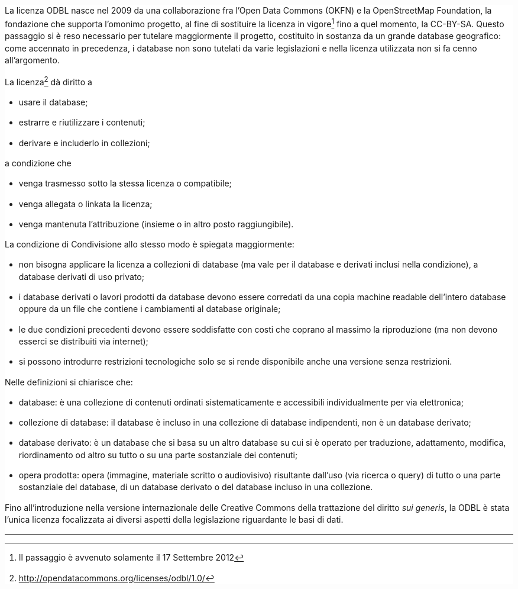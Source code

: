 La licenza ODBL nasce nel 2009 da una collaborazione fra l’Open Data Commons (OKFN) e la OpenStreetMap Foundation, la fondazione che supporta l’omonimo progetto, al fine di sostituire la licenza in vigore[^15] fino a quel momento, la CC-BY-SA. Questo passaggio si è reso necessario per tutelare maggiormente il progetto, costituito in sostanza da un grande database geografico: come accennato in precedenza, i database non sono tutelati da varie legislazioni e nella licenza utilizzata non si fa cenno all’argomento.

La licenza[^16] dà diritto a

-   usare il database;

-   estrarre e riutilizzare i contenuti;

-   derivare e includerlo in collezioni;

a condizione che

-   venga trasmesso sotto la stessa licenza o compatibile;

-   venga allegata o linkata la licenza;

-   venga mantenuta l’attribuzione (insieme o in altro posto raggiungibile).

La condizione di Condivisione allo stesso modo è spiegata maggiormente:

-   non bisogna applicare la licenza a collezioni di database (ma vale per il database e derivati inclusi nella condizione), a database derivati di uso privato;

-   i database derivati o lavori prodotti da database devono essere corredati da una copia machine readable dell’intero database oppure da un file che contiene i cambiamenti al database originale;

-   le due condizioni precedenti devono essere soddisfatte con costi che coprano al massimo la riproduzione (ma non devono esserci se distribuiti via internet);

-   si possono introdurre restrizioni tecnologiche solo se si rende disponibile anche una versione senza restrizioni.

Nelle definizioni si chiarisce che:

-   database: è una collezione di contenuti ordinati sistematicamente e accessibili individualmente per via elettronica;

-   collezione di database: il database è incluso in una collezione di database indipendenti, non è un database derivato;

-   database derivato: è un database che si basa su un altro database su cui si è operato per traduzione, adattamento, modifica, riordinamento od altro su tutto o su una parte sostanziale dei contenuti;

-   opera prodotta: opera (immagine, materiale scritto o audiovisivo) risultante dall’uso (via ricerca o query) di tutto o una parte sostanziale del database, di un database derivato o del database incluso in una collezione.

Fino all’introduzione nella versione internazionale delle Creative Commons della trattazione del diritto *sui generis*, la ODBL è stata l’unica licenza focalizzata ai diversi aspetti della legislazione riguardante le basi di dati.

****
[^1]: <http://wiki.creativecommons.org/images/d/d6/Ccrel-1.0.pdf>

[^2]: Questo poiché si è stabilito, a seguito dell’introduzione della proprietà *license* nel 2005 dal XHTML Working Group, di dichiarare equivalente la nozione CC - <http://creativecommons.org/ns#license> - a quella XHTML -<http://www.w3.org/1999/xhtml/vocab/#license> -

[^3]: Usando il namespace del Dublin Core Metadata <http://dublincore.org/documents/2012/06/14/dcmi-terms/?v=elements#>


[^4]: Prodotta tramite <http://creativecommons.org/choose/>
[^5]: <http://governancexborders.com/2011/09/16/cc-global-summit-2011-the-end-of-the-porting-experiment/>
[^6]: Con l’introduzione nella legislazione europea della protezione sui database si è deciso di includere, nelle [versioni ported delle nazioni europee delle licenze](http://wiki.creativecommons.org/images/f/f6/V3_Database_Rights.pdf), i database nella definizione di opera con le condizioni
[^7]: <http://www.technollama.co.uk/cc-4-0-an-end-to-porting-creative-commons-licenses>
[^8]: Più di 100 persone in 70 diverse giurisdizioni <http://wiki.creativecommons.org/CC_Affiliate_Network>
[^9]: Dalla versione 2.0 l’Attribuzione è richiesta da ogni licenza supportata
[^10]: <http://creativecommons.org/publicdomain/mark/1.0/deed.it>
[^11]: <https://creativecommons.org/publicdomain/zero/1.0/deed.it>
[^12]: <http://www.formez.it/iodl>
[^13]: <http://www.dati.gov.it/iodl/2.0/>
[^14]: Open Data Commons (<http://opendatacommons.org/>) è un progetto della Open Knowledge Foundation.
[^15]: Il passaggio è avvenuto solamente il 17 Settembre 2012
[^16]: <http://opendatacommons.org/licenses/odbl/1.0/>